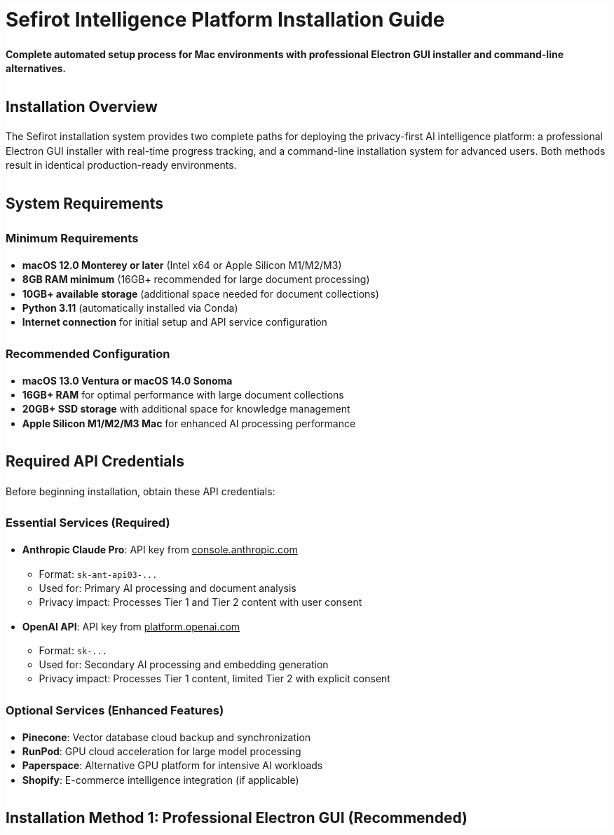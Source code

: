 # Sefirot Intelligence Platform Installation Guide

**Complete automated setup process for Mac environments with professional Electron GUI installer and command-line alternatives.**

## Installation Overview

The Sefirot installation system provides two complete paths for deploying the privacy-first AI intelligence platform: a professional Electron GUI installer with real-time progress tracking, and a command-line installation system for advanced users. Both methods result in identical production-ready environments.

## System Requirements

### Minimum Requirements
- **macOS 12.0 Monterey or later** (Intel x64 or Apple Silicon M1/M2/M3)
- **8GB RAM minimum** (16GB+ recommended for large document processing)
- **10GB+ available storage** (additional space needed for document collections)
- **Python 3.11** (automatically installed via Conda)
- **Internet connection** for initial setup and API service configuration

### Recommended Configuration
- **macOS 13.0 Ventura or macOS 14.0 Sonoma**
- **16GB+ RAM** for optimal performance with large document collections
- **20GB+ SSD storage** with additional space for knowledge management
- **Apple Silicon M1/M2/M3 Mac** for enhanced AI processing performance

## Required API Credentials

Before beginning installation, obtain these API credentials:

### Essential Services (Required)
- **Anthropic Claude Pro**: API key from [console.anthropic.com](https://console.anthropic.com)
  - Format: `sk-ant-api03-...`
  - Used for: Primary AI processing and document analysis
  - Privacy impact: Processes Tier 1 and Tier 2 content with user consent

- **OpenAI API**: API key from [platform.openai.com](https://platform.openai.com/api-keys)  
  - Format: `sk-...`
  - Used for: Secondary AI processing and embedding generation
  - Privacy impact: Processes Tier 1 content, limited Tier 2 with explicit consent

### Optional Services (Enhanced Features)
- **Pinecone**: Vector database cloud backup and synchronization
- **RunPod**: GPU cloud acceleration for large model processing
- **Paperspace**: Alternative GPU platform for intensive AI workloads
- **Shopify**: E-commerce intelligence integration (if applicable)

## Installation Method 1: Professional Electron GUI (Recommended)

